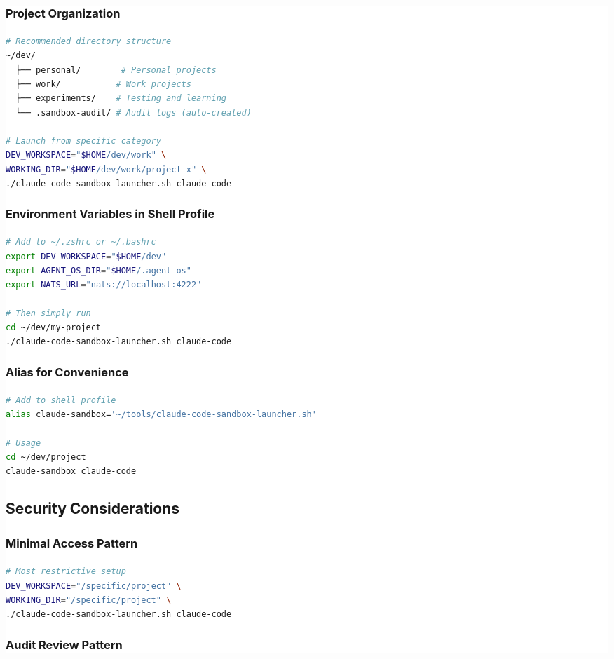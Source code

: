 ### Project Organization

```bash
# Recommended directory structure
~/dev/
  ├── personal/        # Personal projects
  ├── work/           # Work projects
  ├── experiments/    # Testing and learning
  └── .sandbox-audit/ # Audit logs (auto-created)

# Launch from specific category
DEV_WORKSPACE="$HOME/dev/work" \
WORKING_DIR="$HOME/dev/work/project-x" \
./claude-code-sandbox-launcher.sh claude-code
```

### Environment Variables in Shell Profile

```bash
# Add to ~/.zshrc or ~/.bashrc
export DEV_WORKSPACE="$HOME/dev"
export AGENT_OS_DIR="$HOME/.agent-os"
export NATS_URL="nats://localhost:4222"

# Then simply run
cd ~/dev/my-project
./claude-code-sandbox-launcher.sh claude-code
```

### Alias for Convenience

```bash
# Add to shell profile
alias claude-sandbox='~/tools/claude-code-sandbox-launcher.sh'

# Usage
cd ~/dev/project
claude-sandbox claude-code
```

## Security Considerations

### Minimal Access Pattern

```bash
# Most restrictive setup
DEV_WORKSPACE="/specific/project" \
WORKING_DIR="/specific/project" \
./claude-code-sandbox-launcher.sh claude-code
```

### Audit Review Pattern
